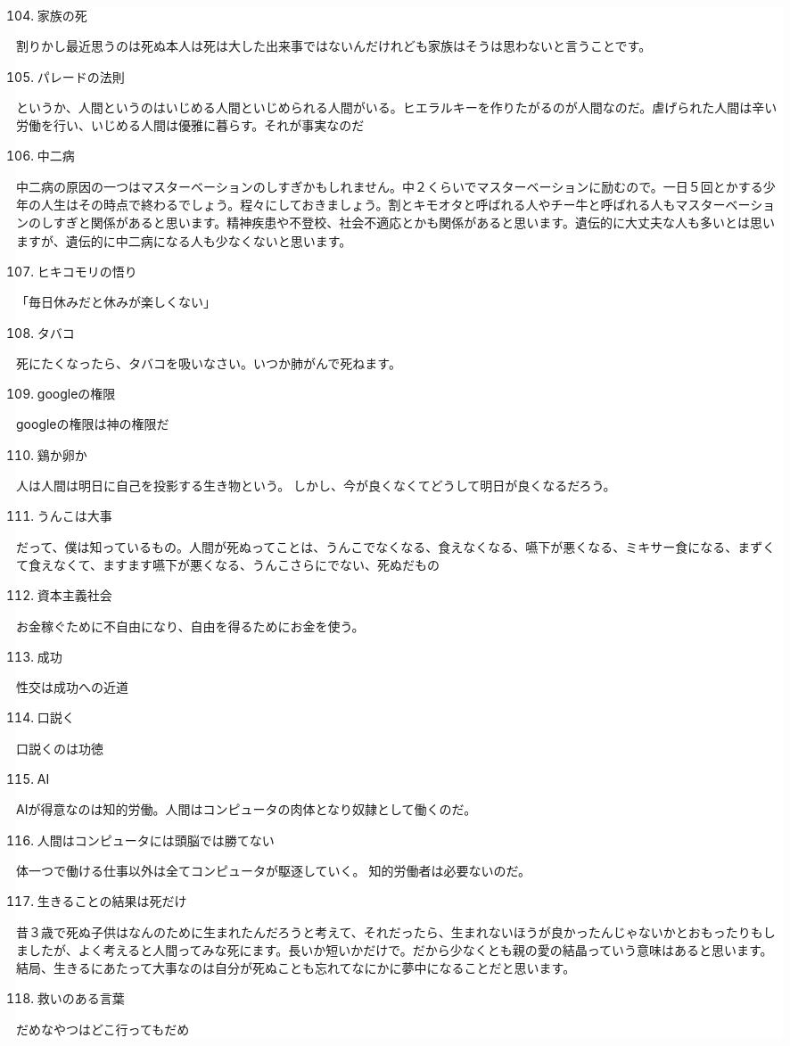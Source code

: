 104. 家族の死

割りかし最近思うのは死ぬ本人は死は大した出来事ではないんだけれども家族はそうは思わないと言うことです。

105. パレードの法則

というか、人間というのはいじめる人間といじめられる人間がいる。ヒエラルキーを作りたがるのが人間なのだ。虐げられた人間は辛い労働を行い、いじめる人間は優雅に暮らす。それが事実なのだ

106. 中二病

中二病の原因の一つはマスターベーションのしすぎかもしれません。中２くらいでマスターベーションに励むので。一日５回とかする少年の人生はその時点で終わるでしょう。程々にしておきましょう。割とキモオタと呼ばれる人やチー牛と呼ばれる人もマスターベーションのしすぎと関係があると思います。精神疾患や不登校、社会不適応とかも関係があると思います。遺伝的に大丈夫な人も多いとは思いますが、遺伝的に中二病になる人も少なくないと思います。

107. ヒキコモリの悟り

「毎日休みだと休みが楽しくない」

108. タバコ

死にたくなったら、タバコを吸いなさい。いつか肺がんで死ねます。

109. googleの権限

googleの権限は神の権限だ

110. 鷄か卵か

人は人間は明日に自己を投影する生き物という。
しかし、今が良くなくてどうして明日が良くなるだろう。

111. うんこは大事

だって、僕は知っているもの。人間が死ぬってことは、うんこでなくなる、食えなくなる、嚥下が悪くなる、ミキサー食になる、まずくて食えなくて、ますます嚥下が悪くなる、うんこさらにでない、死ぬだもの

112. 資本主義社会

お金稼ぐために不自由になり、自由を得るためにお金を使う。

113. 成功

性交は成功への近道

114. 口説く

口説くのは功徳

115. AI

AIが得意なのは知的労働。人間はコンピュータの肉体となり奴隷として働くのだ。

116. 人間はコンピュータには頭脳では勝てない

体一つで働ける仕事以外は全てコンピュータが駆逐していく。
知的労働者は必要ないのだ。

117. 生きることの結果は死だけ

昔３歳で死ぬ子供はなんのために生まれたんだろうと考えて、それだったら、生まれないほうが良かったんじゃないかとおもったりもしましたが、よく考えると人間ってみな死にます。長いか短いかだけで。だから少なくとも親の愛の結晶っていう意味はあると思います。結局、生きるにあたって大事なのは自分が死ぬことも忘れてなにかに夢中になることだと思います。

118. 救いのある言葉

だめなやつはどこ行ってもだめ
